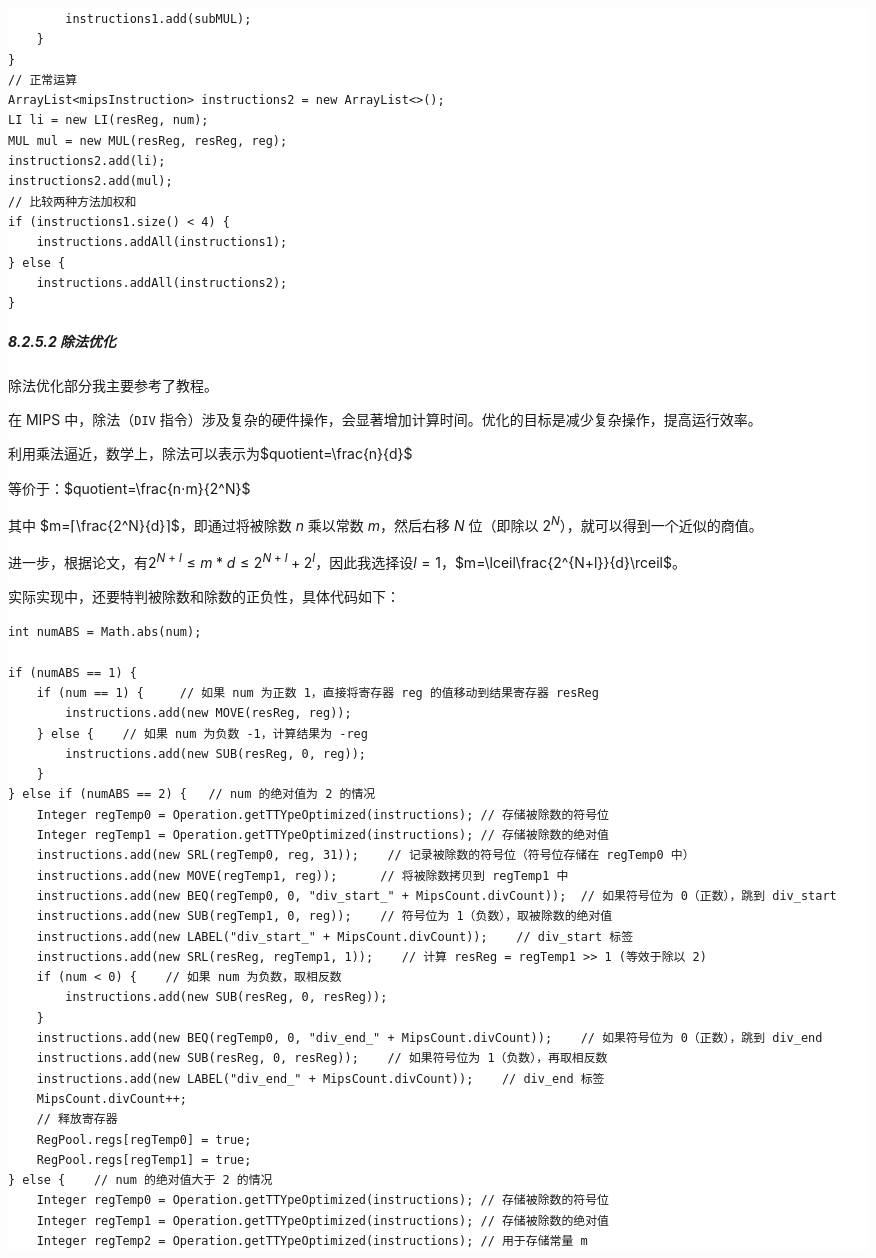 ```
        instructions1.add(subMUL);
    }
}
// 正常运算
ArrayList<mipsInstruction> instructions2 = new ArrayList<>();
LI li = new LI(resReg, num);
MUL mul = new MUL(resReg, resReg, reg);
instructions2.add(li);
instructions2.add(mul);
// 比较两种方法加权和
if (instructions1.size() < 4) {
    instructions.addAll(instructions1);
} else {
    instructions.addAll(instructions2);
}
```

##### 8.2.5.2 除法优化

除法优化部分我主要参考了教程。

在 MIPS 中，除法（`DIV` 指令）涉及复杂的硬件操作，会显著增加计算时间。优化的目标是减少复杂操作，提高运行效率。

利用乘法逼近，数学上，除法可以表示为$quotient=\frac{n}{d}$

等价于：$quotient=\frac{n⋅m}{2^N}$

其中 $m=⌈\frac{2^N}{d}⌉$，即通过将被除数 $n$ 乘以常数 $m$，然后右移 $N$ 位（即除以 $2^N$），就可以得到一个近似的商值。

进一步，根据论文，有$2^{N+l}\leq m*d \leq 2^{N+l}+2^l$，因此我选择设$l=1$，$m=\lceil\frac{2^{N+l}}{d}\rceil$。

实际实现中，还要特判被除数和除数的正负性，具体代码如下：

```
int numABS = Math.abs(num);

if (numABS == 1) {
    if (num == 1) {		// 如果 num 为正数 1，直接将寄存器 reg 的值移动到结果寄存器 resReg
        instructions.add(new MOVE(resReg, reg));
    } else {	// 如果 num 为负数 -1，计算结果为 -reg
        instructions.add(new SUB(resReg, 0, reg));
    }
} else if (numABS == 2) {	// num 的绝对值为 2 的情况
    Integer regTemp0 = Operation.getTTYpeOptimized(instructions); // 存储被除数的符号位
    Integer regTemp1 = Operation.getTTYpeOptimized(instructions); // 存储被除数的绝对值
    instructions.add(new SRL(regTemp0, reg, 31));	 // 记录被除数的符号位（符号位存储在 regTemp0 中）
    instructions.add(new MOVE(regTemp1, reg));		// 将被除数拷贝到 regTemp1 中
    instructions.add(new BEQ(regTemp0, 0, "div_start_" + MipsCount.divCount));	// 如果符号位为 0（正数），跳到 div_start
    instructions.add(new SUB(regTemp1, 0, reg));	// 符号位为 1（负数），取被除数的绝对值
    instructions.add(new LABEL("div_start_" + MipsCount.divCount));    // div_start 标签
    instructions.add(new SRL(resReg, regTemp1, 1));    // 计算 resReg = regTemp1 >> 1 (等效于除以 2)
    if (num < 0) {    // 如果 num 为负数，取相反数
        instructions.add(new SUB(resReg, 0, resReg));
    }
    instructions.add(new BEQ(regTemp0, 0, "div_end_" + MipsCount.divCount));    // 如果符号位为 0（正数），跳到 div_end
    instructions.add(new SUB(resReg, 0, resReg));    // 如果符号位为 1（负数），再取相反数
    instructions.add(new LABEL("div_end_" + MipsCount.divCount));    // div_end 标签
    MipsCount.divCount++;
    // 释放寄存器
    RegPool.regs[regTemp0] = true;
    RegPool.regs[regTemp1] = true;
} else {	// num 的绝对值大于 2 的情况
    Integer regTemp0 = Operation.getTTYpeOptimized(instructions); // 存储被除数的符号位
    Integer regTemp1 = Operation.getTTYpeOptimized(instructions); // 存储被除数的绝对值
    Integer regTemp2 = Operation.getTTYpeOptimized(instructions); // 用于存储常量 m
```
